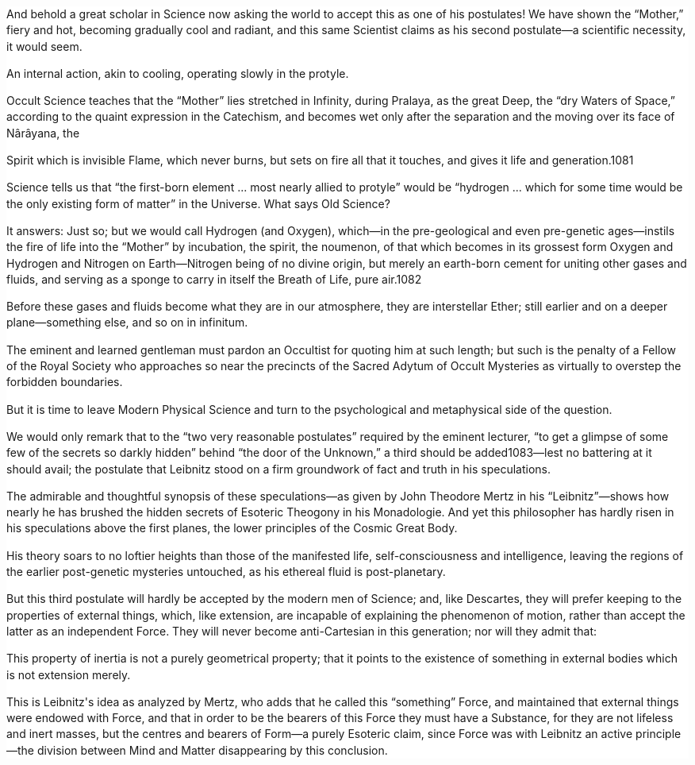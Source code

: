 And behold a great scholar in Science now asking the world to accept this as one of his postulates! We have shown the “Mother,” fiery and hot, becoming gradually cool and radiant, and this same Scientist claims as his second postulate—a scientific necessity, it would seem.

An internal action, akin to cooling, operating slowly in the protyle.

Occult Science teaches that the “Mother” lies stretched in Infinity, during Pralaya, as the great Deep, the “dry Waters of Space,” according to the quaint expression in the Catechism, and becomes wet only after the separation and the moving over its face of Nârâyana, the

Spirit which is invisible Flame, which never burns, but sets on fire all that it touches, and gives it life and generation.1081

Science tells us that “the first-born element ... most nearly allied to protyle” would be “hydrogen ... which for some time would be the only existing form of matter” in the Universe. What says Old Science? 

It answers: Just so; but we would call Hydrogen (and Oxygen), which—in the pre-geological and even pre-genetic ages—instils the fire of life into the “Mother” by incubation, the spirit, the noumenon, of that which becomes in its grossest form Oxygen and Hydrogen and Nitrogen on Earth—Nitrogen being of no divine origin, but merely an earth-born cement for uniting other gases and fluids, and serving as a sponge to carry in itself the Breath of Life, pure air.1082

Before these gases and fluids become what they are in our atmosphere, they are interstellar Ether; still earlier and on a deeper plane—something else, and so on in infinitum.

The eminent and learned gentleman must pardon an Occultist for quoting him at such length; but such is the penalty of a Fellow of the Royal Society who approaches so near the precincts of the Sacred Adytum of Occult Mysteries as virtually to overstep the forbidden boundaries.

But it is time to leave Modern Physical Science and turn to the psychological and metaphysical side of the question. 

We would only remark that to the “two very reasonable postulates” required by the eminent lecturer, “to get a glimpse of some few of the secrets so darkly hidden” behind “the door of the Unknown,” a third should be added1083—lest no battering at it should avail; the postulate that Leibnitz stood on a firm groundwork of fact and truth in his speculations. 

The admirable and thoughtful synopsis of these speculations—as given by John Theodore Mertz in his “Leibnitz”—shows how nearly he has brushed the hidden secrets of Esoteric Theogony in his Monadologie. And yet this philosopher has hardly risen in his speculations above the first planes, the lower principles of the Cosmic Great Body. 

His theory soars to no loftier heights than those of the manifested life, self-consciousness and intelligence, leaving the regions of the earlier post-genetic mysteries untouched, as his ethereal fluid is post-planetary.

But this third postulate will hardly be accepted by the modern men of Science; and, like Descartes, they will prefer keeping to the properties of external things, which, like extension, are incapable of explaining the phenomenon of motion, rather than accept the latter as an independent Force. They will never become anti-Cartesian in this generation; nor will they admit that:

This property of inertia is not a purely geometrical property; that it points to the existence of something in external bodies which is not extension merely.

This is Leibnitz's idea as analyzed by Mertz, who adds that he called this “something” Force, and maintained that external things were endowed with Force, and that in order to be the bearers of this Force they must have a Substance, for they are not lifeless and inert masses, but the centres and bearers of Form—a purely Esoteric claim, since Force was with Leibnitz an active principle—the division between Mind and Matter disappearing by this conclusion.
